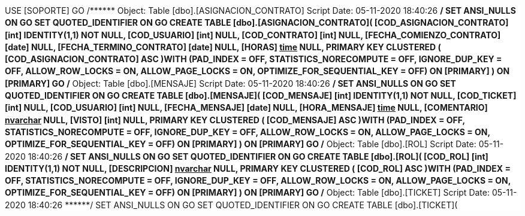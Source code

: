 

USE [SOPORTE]
GO
/****** Object:  Table [dbo].[ASIGNACION_CONTRATO]    Script Date: 05-11-2020 18:40:26 ******/
SET ANSI_NULLS ON
GO
SET QUOTED_IDENTIFIER ON
GO
CREATE TABLE [dbo].[ASIGNACION_CONTRATO](
	[COD_ASIGNACION_CONTRATO] [int] IDENTITY(1,1) NOT NULL,
	[COD_USUARIO] [int] NULL,
	[COD_CONTRATO] [int] NULL,
	[FECHA_COMIENZO_CONTRATO] [date] NULL,
	[FECHA_TERMINO_CONTRATO] [date] NULL,
	[HORAS] [time](7) NULL,
PRIMARY KEY CLUSTERED 
(
	[COD_ASIGNACION_CONTRATO] ASC
)WITH (PAD_INDEX = OFF, STATISTICS_NORECOMPUTE = OFF, IGNORE_DUP_KEY = OFF, ALLOW_ROW_LOCKS = ON, ALLOW_PAGE_LOCKS = ON, OPTIMIZE_FOR_SEQUENTIAL_KEY = OFF) ON [PRIMARY]
) ON [PRIMARY]
GO
/****** Object:  Table [dbo].[MENSAJE]    Script Date: 05-11-2020 18:40:26 ******/
SET ANSI_NULLS ON
GO
SET QUOTED_IDENTIFIER ON
GO
CREATE TABLE [dbo].[MENSAJE](
	[COD_MENSAJE] [int] IDENTITY(1,1) NOT NULL,
	[COD_TICKET] [int] NULL,
	[COD_USUARIO] [int] NULL,
	[FECHA_MENSAJE] [date] NULL,
	[HORA_MENSAJE] [time](7) NULL,
	[COMENTARIO] [nvarchar](200) NULL,
	[VISTO] [int] NULL,
PRIMARY KEY CLUSTERED 
(
	[COD_MENSAJE] ASC
)WITH (PAD_INDEX = OFF, STATISTICS_NORECOMPUTE = OFF, IGNORE_DUP_KEY = OFF, ALLOW_ROW_LOCKS = ON, ALLOW_PAGE_LOCKS = ON, OPTIMIZE_FOR_SEQUENTIAL_KEY = OFF) ON [PRIMARY]
) ON [PRIMARY]
GO
/****** Object:  Table [dbo].[ROL]    Script Date: 05-11-2020 18:40:26 ******/
SET ANSI_NULLS ON
GO
SET QUOTED_IDENTIFIER ON
GO
CREATE TABLE [dbo].[ROL](
	[COD_ROL] [int] IDENTITY(1,1) NOT NULL,
	[DESCRIPCION] [nvarchar](40) NULL,
PRIMARY KEY CLUSTERED 
(
	[COD_ROL] ASC
)WITH (PAD_INDEX = OFF, STATISTICS_NORECOMPUTE = OFF, IGNORE_DUP_KEY = OFF, ALLOW_ROW_LOCKS = ON, ALLOW_PAGE_LOCKS = ON, OPTIMIZE_FOR_SEQUENTIAL_KEY = OFF) ON [PRIMARY]
) ON [PRIMARY]
GO
/****** Object:  Table [dbo].[TICKET]    Script Date: 05-11-2020 18:40:26 ******/
SET ANSI_NULLS ON
GO
SET QUOTED_IDENTIFIER ON
GO
CREATE TABLE [dbo].[TICKET](